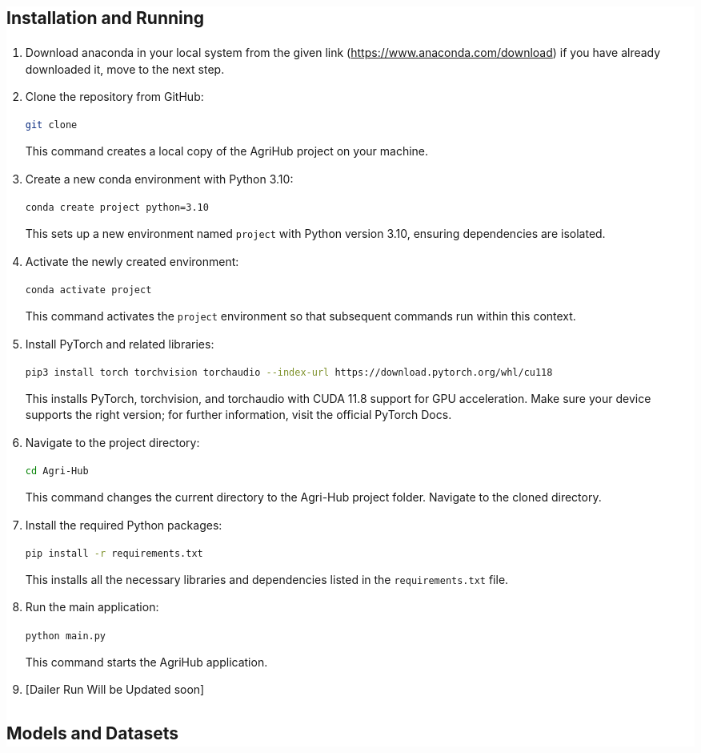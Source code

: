 ## Installation and Running
1. Download anaconda in your local system from the given link (https://www.anaconda.com/download)
    if you have already downloaded it, move to the next step.
   
2. Clone the repository from GitHub:
    ```bash
    git clone 
    ```
    This command creates a local copy of the AgriHub project on your machine.

3. Create a new conda environment with Python 3.10:
    ```bash
    conda create project python=3.10
    ```
    This sets up a new environment named `project` with Python version 3.10, ensuring dependencies are isolated.

4. Activate the newly created environment:
    ```bash
    conda activate project
    ```
    This command activates the `project` environment so that subsequent commands run within this context.

5. Install PyTorch and related libraries:
    ```bash
    pip3 install torch torchvision torchaudio --index-url https://download.pytorch.org/whl/cu118
    ```
    This installs PyTorch, torchvision, and torchaudio with CUDA 11.8 support for GPU acceleration. Make sure your device supports the right version; for further information, visit the official PyTorch Docs.

6. Navigate to the project directory:
    ```bash
    cd Agri-Hub
    ```
    This command changes the current directory to the Agri-Hub project folder. Navigate to the cloned directory.

7. Install the required Python packages:
    ```bash
    pip install -r requirements.txt
    ```
    This installs all the necessary libraries and dependencies listed in the `requirements.txt` file.

8. Run the main application:
    ```bash
    python main.py
    ```
    This command starts the AgriHub application.

9. [Dailer Run Will be Updated soon]

## Models and Datasets
